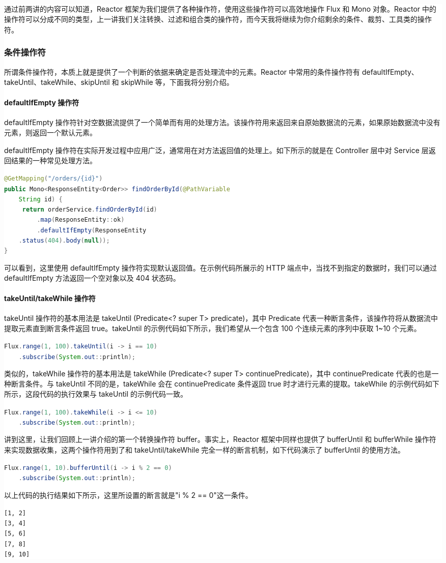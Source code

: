通过前两讲的内容可以知道，Reactor 框架为我们提供了各种操作符，使用这些操作符可以高效地操作 Flux 和 Mono 对象。Reactor 中的操作符可以分成不同的类型，上一讲我们关注转换、过滤和组合类的操作符，而今天我将继续为你介绍剩余的条件、裁剪、工具类的操作符。

### 条件操作符

所谓条件操作符，本质上就是提供了一个判断的依据来确定是否处理流中的元素。Reactor 中常用的条件操作符有 defaultIfEmpty、takeUntil、takeWhile、skipUntil 和 skipWhile 等，下面我将分别介绍。

#### defaultIfEmpty 操作符

defaultIfEmpty 操作符针对空数据流提供了一个简单而有用的处理方法。该操作符用来返回来自原始数据流的元素，如果原始数据流中没有元素，则返回一个默认元素。

defaultIfEmpty 操作符在实际开发过程中应用广泛，通常用在对方法返回值的处理上。如下所示的就是在 Controller 层中对 Service 层返回结果的一种常见处理方法。

```java
@GetMapping("/orders/{id}")
public Mono<ResponseEntity<Order>> findOrderById(@PathVariable 
	String id) {
     return orderService.findOrderById(id)
         .map(ResponseEntity::ok)
         .defaultIfEmpty(ResponseEntity
	.status(404).body(null));
}
```

可以看到，这里使用 defaultIfEmpty 操作符实现默认返回值。在示例代码所展示的 HTTP 端点中，当找不到指定的数据时，我们可以通过 defaultIfEmpty 方法返回一个空对象以及 404 状态码。

#### takeUntil/takeWhile 操作符

takeUntil 操作符的基本用法是 takeUntil (Predicate\<? super T\> predicate)，其中 Predicate 代表一种断言条件，该操作符将从数据流中提取元素直到断言条件返回 true。takeUntil 的示例代码如下所示，我们希望从一个包含 100 个连续元素的序列中获取 1\~10 个元素。

```java
Flux.range(1, 100).takeUntil(i -> i == 10)
	.subscribe(System.out::println);
```

类似的，takeWhile 操作符的基本用法是 takeWhile (Predicate\<? super T\> continuePredicate)，其中 continuePredicate 代表的也是一种断言条件。与 takeUntil 不同的是，takeWhile 会在 continuePredicate 条件返回 true 时才进行元素的提取。takeWhile 的示例代码如下所示，这段代码的执行效果与 takeUntil 的示例代码一致。

```java
Flux.range(1, 100).takeWhile(i -> i <= 10)
	.subscribe(System.out::println);
```

讲到这里，让我们回顾上一讲介绍的第一个转换操作符 buffer。事实上，Reactor 框架中同样也提供了 bufferUntil 和 bufferWhile 操作符来实现数据收集，这两个操作符用到了和 takeUntil/takeWhile 完全一样的断言机制，如下代码演示了 bufferUntil 的使用方法。

```java
Flux.range(1, 10).bufferUntil(i -> i % 2 == 0)
	.subscribe(System.out::println);
```

以上代码的执行结果如下所示，这里所设置的断言就是"i % 2 == 0"这一条件。

```xml
[1, 2]
[3, 4]
[5, 6]
[7, 8]
[9, 10]
```
